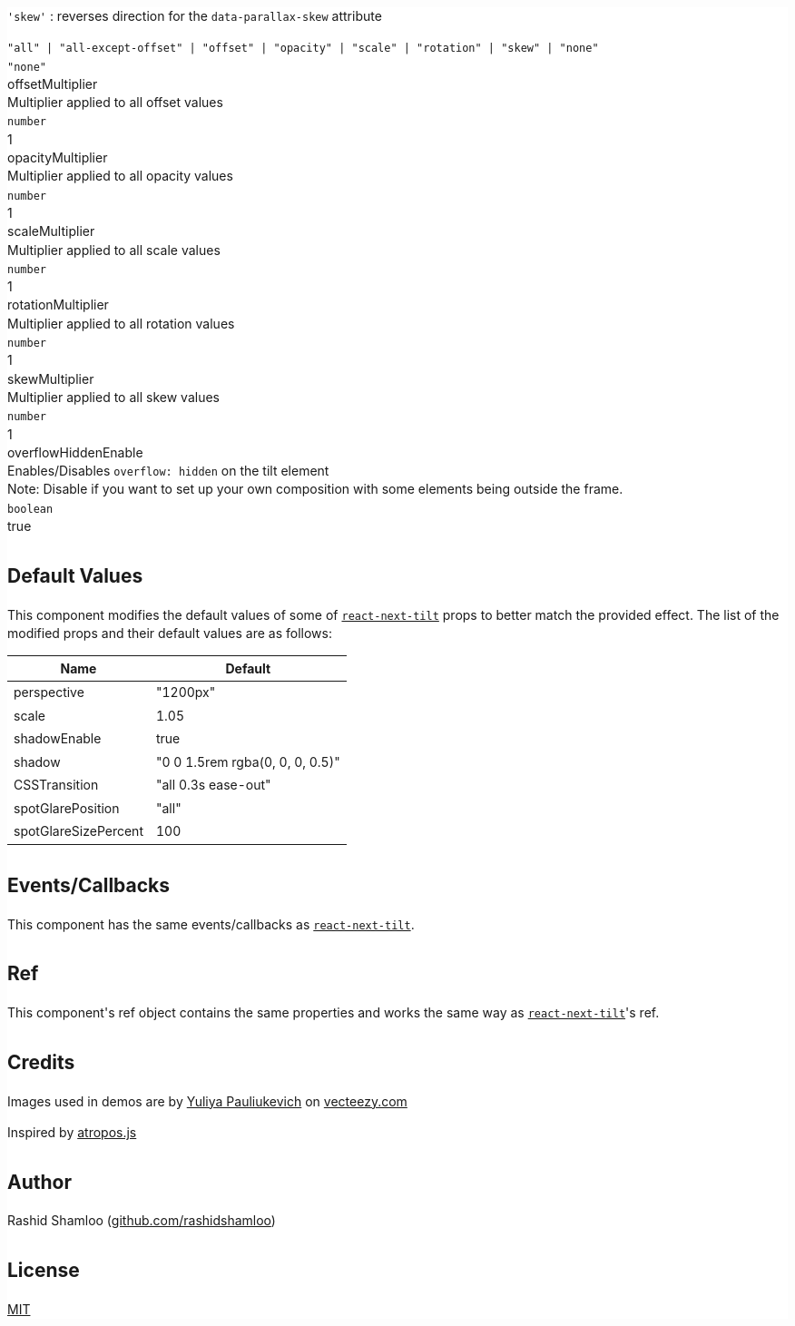 </p><p><code>'skew'</code> : reverses direction for the <code>data-parallax-skew</code> attribute</p></div></div><div><div><code><span>"all"</span> | <span>"all-except-offset"</span> | <span>"offset"</span> | <span>"opacity"</span> | <span>"scale"</span> | <span>"rotation"</span> | <span>"skew"</span> | <span>"none"</span></div></div></td><td><div><span>"none"</span></code></div></td></tr><tr><td><span>offsetMultiplier</span></td><td><div><span>Multiplier applied to all offset values</span></div><div><div><code><span>number</span></code></div></div></td><td><div><span>1</span></div></td></tr><tr><td><span>opacityMultiplier</span></td><td><div><span>Multiplier applied to all opacity values</span></div><div><div><code><span>number</span></code></div></div></td><td><div><span>1</span></div></td></tr><tr><td><span>scaleMultiplier</span></td><td><div><span>Multiplier applied to all scale values</span></div><div><div><code><span>number</span></code></div></div></td><td><div><span>1</span></div></td></tr><tr><td><span>rotationMultiplier</span></td><td><div><span>Multiplier applied to all rotation values</span></div><div><div><code><span>number</span></code></div></div></td><td><div><span>1</span></div></td></tr><tr><td><span>skewMultiplier</span></td><td><div><span>Multiplier applied to all skew values</span></div><div><div><code><span>number</span></code></div></div></td><td><div><span>1</span></div></td></tr><tr><td><span>overflowHiddenEnable</span></td><td><div><span>Enables/Disables <code>overflow: hidden</code> on the tilt element</span></div><div><span>Note: Disable if you want to set up your own composition with some elements being outside the frame.</span></div><div><div><code><span>boolean</span></code></div></div></td><td><div><span>true</span></div></td></tr></tbody></table>

## Default Values

This component modifies the default values of some of [`react-next-tilt`](https://www.npmjs.com/package/react-next-tilt#props) props to better match the provided effect. The list of the modified props and their default values are as follows:

<table><thead><tr><th><span>Name</span></th><th><span>Default</span></th></tr></thead><tbody><tr><td><span>perspective</span></td><td><span>"1200px"</span></td></tr><tr><td><span>scale</span></td><td><span>1.05</span></td></tr><tr><td><span>shadowEnable</span></td><td><span>true</span></td></tr><tr><td><span>shadow</span></td><td><span>"0 0 1.5rem rgba(0, 0, 0, 0.5)"</span></td></tr><tr><td><span>CSSTransition</span></td><td><span>"all 0.3s ease-out"</span></td></tr><tr><td><span>spotGlarePosition</span></td><td><span>"all"</span></td></tr><tr><td><span>spotGlareSizePercent</span></td><td><span>100</span></td></tr></tbody></table>

## Events/Callbacks

This component has the same events/callbacks as [`react-next-tilt`](https://www.npmjs.com/package/react-next-tilt#eventscallbacks).

## Ref

This component's ref object contains the same properties and works the same way as [`react-next-tilt`](https://www.npmjs.com/package/react-next-tilt#ref)'s ref.

## Credits

Images used in demos are by [Yuliya Pauliukevich](https://www.vecteezy.com/members/klyaksun) on [vecteezy.com](https://www.vecteezy.com/)

Inspired by [atropos.js](https://atroposjs.com/)

## Author

Rashid Shamloo (<a href="https://github.com/rashidshamloo/">github.com/rashidshamloo</a>)

## License

[MIT](LICENSE)
